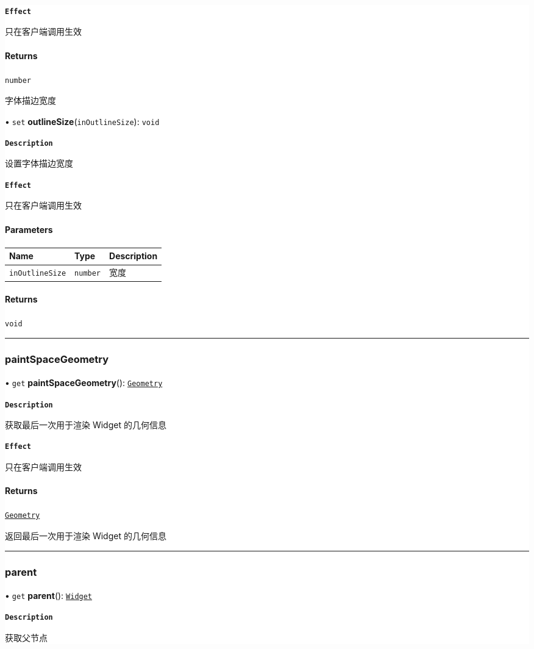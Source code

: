 **`Effect`**

只在客户端调用生效

#### Returns

`number`

字体描边宽度

• `set` **outlineSize**(`inOutlineSize`): `void`

**`Description`**

设置字体描边宽度

**`Effect`**

只在客户端调用生效

#### Parameters

| Name            | Type     | Description |
| :-------------- | :------- | :---------- |
| `inOutlineSize` | `number` | 宽度        |

#### Returns

`void`

---

### paintSpaceGeometry

• `get` **paintSpaceGeometry**(): [`Geometry`](UI.UI.Geometry.md)

**`Description`**

获取最后一次用于渲染 Widget 的几何信息

**`Effect`**

只在客户端调用生效

#### Returns

[`Geometry`](UI.UI.Geometry.md)

返回最后一次用于渲染 Widget 的几何信息

---

### parent

• `get` **parent**(): [`Widget`](UI.UI.Widget.md)

**`Description`**

获取父节点
